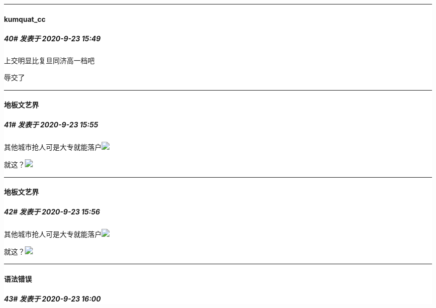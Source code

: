 

*****

####  kumquat_cc  
##### 40#       发表于 2020-9-23 15:49




上交明显比复旦同济高一档吧


辱交了







*****

####  地板文艺界  
##### 41#       发表于 2020-9-23 15:55




其他城市抢人可是大专就能落户<img src="https://static.saraba1st.com/image/smiley/face2017/048.png" referrerpolicy="no-referrer">


就这？<img src="https://static.saraba1st.com/image/smiley/face2017/049.png" referrerpolicy="no-referrer">







*****

####  地板文艺界  
##### 42#       发表于 2020-9-23 15:56




其他城市抢人可是大专就能落户<img src="https://static.saraba1st.com/image/smiley/face2017/048.png" referrerpolicy="no-referrer">


就这？<img src="https://static.saraba1st.com/image/smiley/face2017/049.png" referrerpolicy="no-referrer">







*****

####  语法错误  
##### 43#       发表于 2020-9-23 16:00



